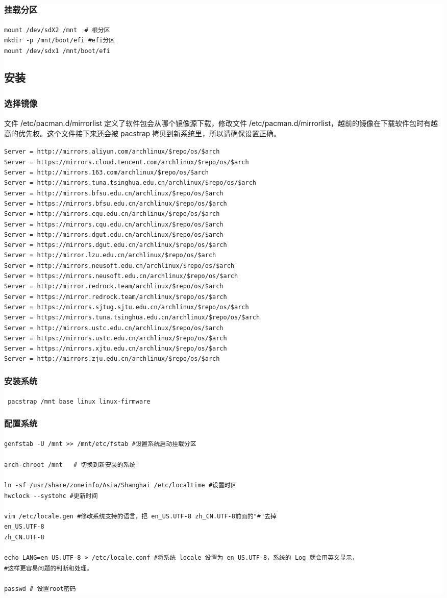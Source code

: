  ### 挂载分区
 ```
 mount /dev/sdX2 /mnt  # 根分区
 mkdir -p /mnt/boot/efi #efi分区
 mount /dev/sdx1 /mnt/boot/efi
 ```
 
 ## 安装
 ### 选择镜像
 文件 /etc/pacman.d/mirrorlist 定义了软件包会从哪个镜像源下载，修改文件 /etc/pacman.d/mirrorlist，越前的镜像在下载软件包时有越高的优先权。这个文件接下来还会被 pacstrap 拷贝到新系统里，所以请确保设置正确。
 
 ```
 Server = http://mirrors.aliyun.com/archlinux/$repo/os/$arch
 Server = https://mirrors.cloud.tencent.com/archlinux/$repo/os/$arch
 Server = http://mirrors.163.com/archlinux/$repo/os/$arch
 Server = http://mirrors.tuna.tsinghua.edu.cn/archlinux/$repo/os/$arch
 Server = http://mirrors.bfsu.edu.cn/archlinux/$repo/os/$arch
 Server = https://mirrors.bfsu.edu.cn/archlinux/$repo/os/$arch
 Server = http://mirrors.cqu.edu.cn/archlinux/$repo/os/$arch
 Server = https://mirrors.cqu.edu.cn/archlinux/$repo/os/$arch
 Server = http://mirrors.dgut.edu.cn/archlinux/$repo/os/$arch
 Server = https://mirrors.dgut.edu.cn/archlinux/$repo/os/$arch
 Server = http://mirror.lzu.edu.cn/archlinux/$repo/os/$arch
 Server = http://mirrors.neusoft.edu.cn/archlinux/$repo/os/$arch
 Server = https://mirrors.neusoft.edu.cn/archlinux/$repo/os/$arch
 Server = http://mirror.redrock.team/archlinux/$repo/os/$arch
 Server = https://mirror.redrock.team/archlinux/$repo/os/$arch
 Server = https://mirrors.sjtug.sjtu.edu.cn/archlinux/$repo/os/$arch
 Server = https://mirrors.tuna.tsinghua.edu.cn/archlinux/$repo/os/$arch
 Server = http://mirrors.ustc.edu.cn/archlinux/$repo/os/$arch
 Server = https://mirrors.ustc.edu.cn/archlinux/$repo/os/$arch
 Server = https://mirrors.xjtu.edu.cn/archlinux/$repo/os/$arch
 Server = http://mirrors.zju.edu.cn/archlinux/$repo/os/$arch
```

### 安装系统
```shell
 pacstrap /mnt base linux linux-firmware
```

### 配置系统
```
genfstab -U /mnt >> /mnt/etc/fstab #设置系统启动挂载分区

arch-chroot /mnt   # 切换到新安装的系统

ln -sf /usr/share/zoneinfo/Asia/Shanghai /etc/localtime #设置时区
hwclock --systohc #更新时间

vim /etc/locale.gen #修改系统支持的语言，把 en_US.UTF-8 zh_CN.UTF-8前面的"#"去掉
en_US.UTF-8 
zh_CN.UTF-8

echo LANG=en_US.UTF-8 > /etc/locale.conf #将系统 locale 设置为 en_US.UTF-8，系统的 Log 就会用英文显示，
#这样更容易问题的判断和处理。

passwd # 设置root密码
```
